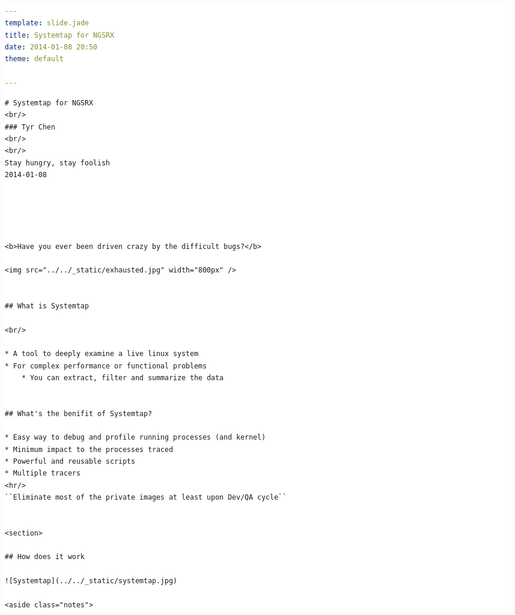 ```yaml
---
template: slide.jade
title: Systemtap for NGSRX
date: 2014-01-08 20:50
theme: default

---
```


    # Systemtap for NGSRX
    <br/>
    ### Tyr Chen
    <br/>
    <br/>
    Stay hungry, stay foolish
    2014-01-08





    <b>Have you ever been driven crazy by the difficult bugs?</b>

    <img src="../../_static/exhausted.jpg" width="800px" />


    ## What is Systemtap

    <br/>

    * A tool to deeply examine a live linux system
    * For complex performance or functional problems
        * You can extract, filter and summarize the data    

    
    ## What's the benifit of Systemtap?

    * Easy way to debug and profile running processes (and kernel)
    * Minimum impact to the processes traced
    * Powerful and reusable scripts
    * Multiple tracers
    <hr/>
    ``Eliminate most of the private images at least upon Dev/QA cycle``


    <section>

    ## How does it work

    ![Systemtap](../../_static/systemtap.jpg)

    <aside class="notes">
